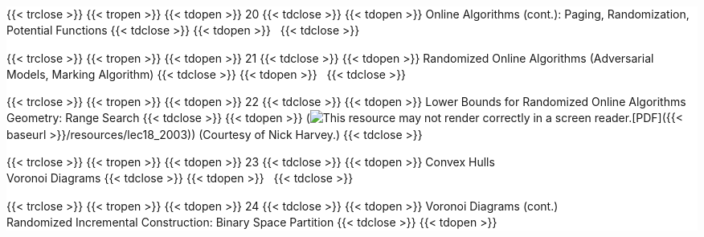 {{< trclose >}}
{{< tropen >}}
{{< tdopen >}}
20
{{< tdclose >}}
{{< tdopen >}}
Online Algorithms (cont.): Paging, Randomization, Potential Functions
{{< tdclose >}}
{{< tdopen >}}
 
{{< tdclose >}}

{{< trclose >}}
{{< tropen >}}
{{< tdopen >}}
21
{{< tdclose >}}
{{< tdopen >}}
Randomized Online Algorithms (Adversarial Models, Marking Algorithm)
{{< tdclose >}}
{{< tdopen >}}
 
{{< tdclose >}}

{{< trclose >}}
{{< tropen >}}
{{< tdopen >}}
22
{{< tdclose >}}
{{< tdopen >}}
Lower Bounds for Randomized Online Algorithms  
Geometry: Range Search
{{< tdclose >}}
{{< tdopen >}}
(![This resource may not render correctly in a screen reader.](/images/inacessible.gif)[PDF]({{< baseurl >}}/resources/lec18_2003)) (Courtesy of Nick Harvey.)
{{< tdclose >}}

{{< trclose >}}
{{< tropen >}}
{{< tdopen >}}
23
{{< tdclose >}}
{{< tdopen >}}
Convex Hulls  
Voronoi Diagrams
{{< tdclose >}}
{{< tdopen >}}
 
{{< tdclose >}}

{{< trclose >}}
{{< tropen >}}
{{< tdopen >}}
24
{{< tdclose >}}
{{< tdopen >}}
Voronoi Diagrams (cont.)  
Randomized Incremental Construction: Binary Space Partition
{{< tdclose >}}
{{< tdopen >}}
 